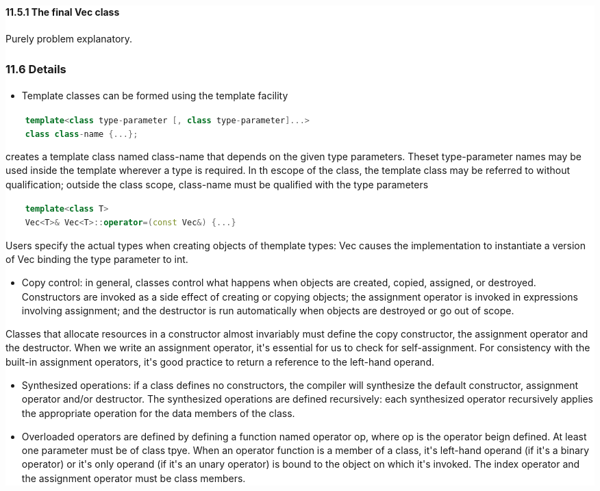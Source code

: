 
#### 11.5.1 The final Vec class
Purely problem explanatory.

### 11.6 Details
- Template classes can be formed using the template facility
```cpp
    template<class type-parameter [, class type-parameter]...>
    class class-name {...};
```
creates a template class named class-name that depends on the given type parameters. Theset type-parameter names
may be used inside the template wherever a type is required. In th escope of the class, the template class may
be referred to without qualification; outside the class scope, class-name must be qualified with the type parameters
```cpp
    template<class T>
    Vec<T>& Vec<T>::operator=(const Vec&) {...}
```
Users specify the actual types when creating objects of themplate types: Vec<int> causes the implementation
to instantiate a version of Vec binding the type parameter to int.

- Copy control: in general, classes control what happens when objects are created, copied, assigned, or destroyed.
Constructors are invoked as a side effect of creating or copying objects; the assignment operator is invoked in
expressions involving assignment; and the destructor is run automatically when objects are destroyed or go
out of scope.

Classes that allocate resources in a constructor almost invariably must define the copy constructor, the assignment
operator and the destructor. When we write an assignment operator, it's essential for us to check for self-assignment.
For consistency with the built-in assignment operators, it's good practice to return a reference to the left-hand
operand.

- Synthesized operations: if a class defines no constructors, the compiler will synthesize the default constructor,
assignment operator and/or destructor. The synthesized operations are defined recursively: each synthesized operator
recursively applies the appropriate operation for the data members of the class.

- Overloaded operators are defined by defining a function named operator op, where op is the operator beign defined.
At least one parameter must be of class tpye. When an operator function is a member of a class, it's left-hand
operand (if it's a binary operator) or it's only operand (if it's an unary operator) is bound to the object on which
it's invoked. The index operator and the assignment operator must be class members.
